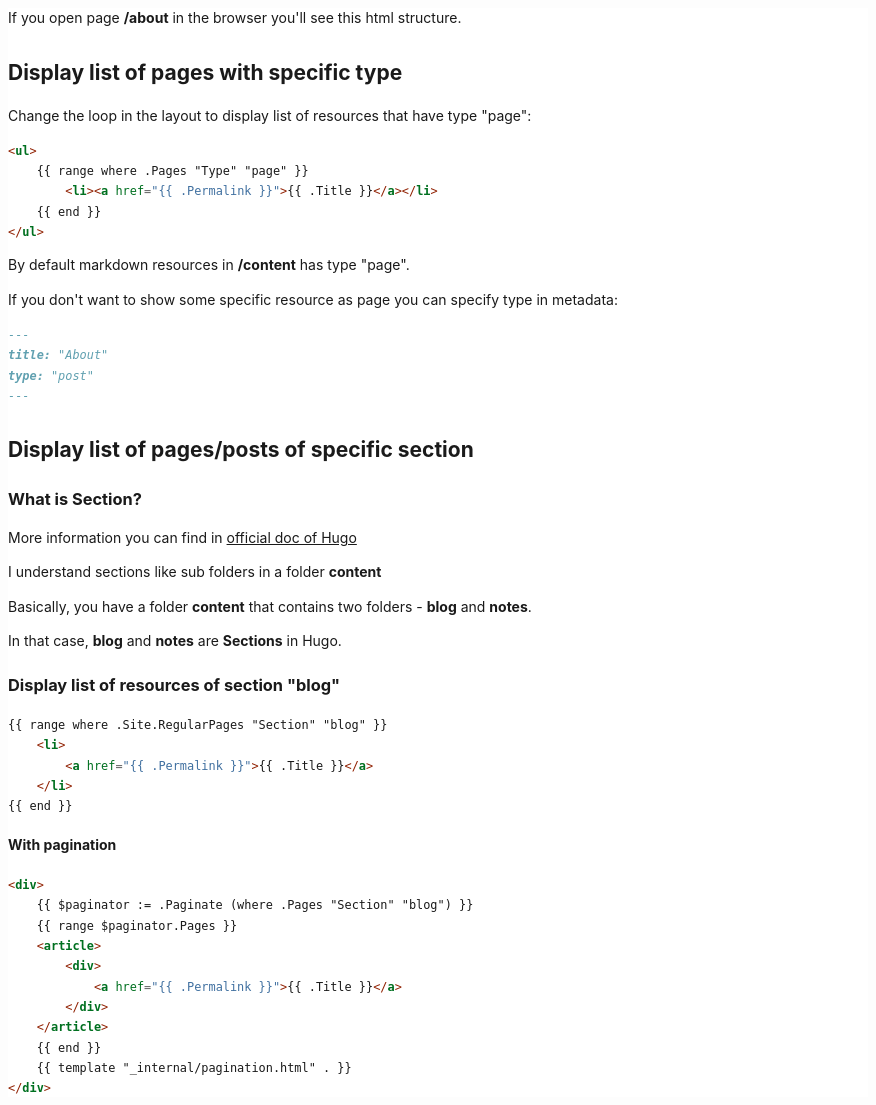 If you open page **/about** in the browser you'll see this html structure.

## Display list of pages with specific type

Change the loop in the layout to display list of resources that have type "page":

````html
<ul>
	{{ range where .Pages "Type" "page" }}
		<li><a href="{{ .Permalink }}">{{ .Title }}</a></li>
	{{ end }}
</ul>
````

By default markdown resources in **/content** has type "page".

If you don't want to show some specific resource as page you can specify type in metadata:

````md
---
title: "About"
type: "post"
---
````

## Display list of pages/posts of specific section

### What is Section?

More information you can find in [official doc of Hugo](https://gohugo.io/templates/section-templates/#readout)

I understand sections like sub folders in a folder **content**

Basically, you have a folder **content** that contains two folders - **blog** and **notes**.

In that case, **blog** and **notes** are **Sections** in Hugo.

### Display list of resources of section "blog"

````html
{{ range where .Site.RegularPages "Section" "blog" }}
	<li>
		<a href="{{ .Permalink }}">{{ .Title }}</a>
	</li>
{{ end }}
````

#### With pagination

````html
<div>
	{{ $paginator := .Paginate (where .Pages "Section" "blog") }}
	{{ range $paginator.Pages }}
	<article>
		<div>
			<a href="{{ .Permalink }}">{{ .Title }}</a>
		</div>
	</article>
	{{ end }}
	{{ template "_internal/pagination.html" . }}
</div>
````
